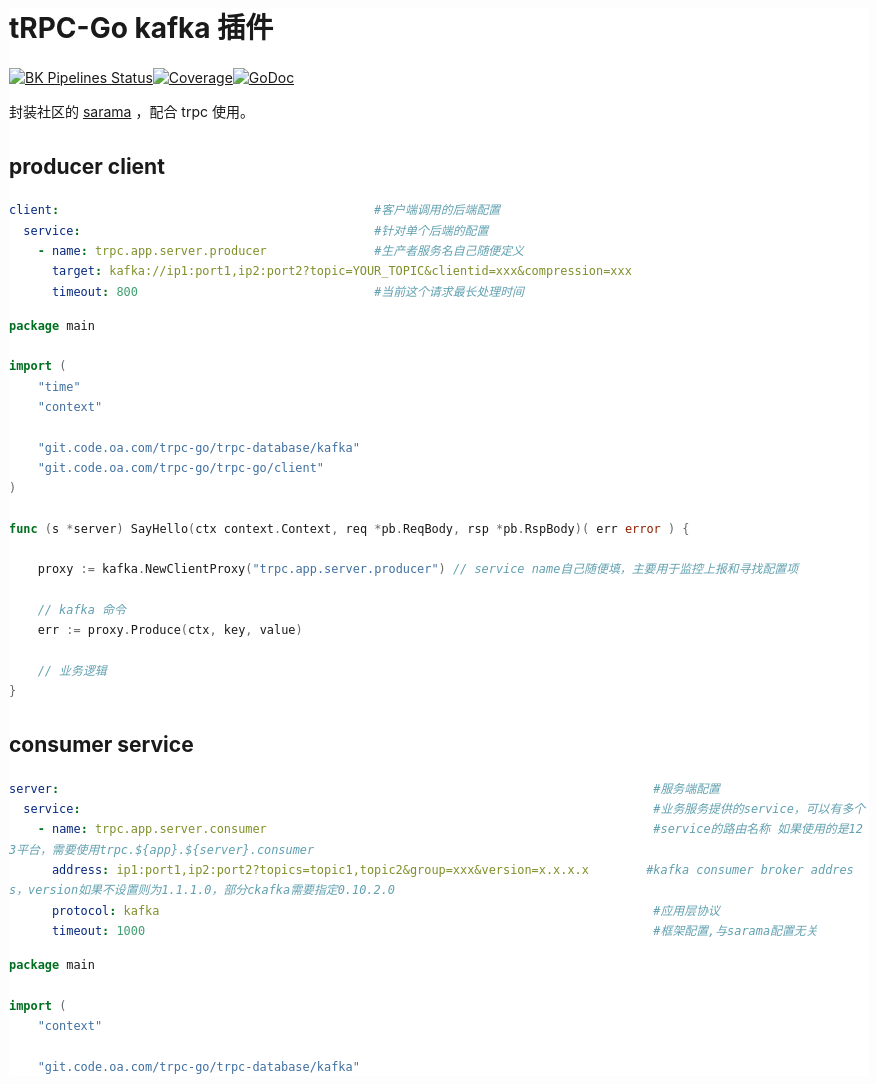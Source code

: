 # tRPC-Go kafka 插件
[![BK Pipelines Status](https://api.bkdevops.qq.com/process/api/external/pipelines/projects/pcgtrpcproject/p-430a59b8132c414fbb7a8feed84cb5c0/badge?X-DEVOPS-PROJECT-ID=pcgtrpcproject)](http://devops.oa.com:/ms/process/api-html/user/builds/projects/pcgtrpcproject/pipelines/p-430a59b8132c414fbb7a8feed84cb5c0/latestFinished?X-DEVOPS-PROJECT-ID=pcgtrpcproject)[![Coverage](https://tcoverage.woa.com/api/getCoverage/getTotalImg/?pipeline_id=p-430a59b8132c414fbb7a8feed84cb5c0)](http://macaron.oa.com/api/coverage/getTotalLink/?pipeline_id=p-430a59b8132c414fbb7a8feed84cb5c0)[![GoDoc](https://img.shields.io/badge/API%20Docs-GoDoc-green)](http://godoc.oa.com/git.code.oa.com/trpc-go/trpc-database/kafka)

封装社区的 [sarama](https://github.com/Shopify/sarama) ，配合 trpc 使用。

## producer client
```yaml
client:                                            #客户端调用的后端配置
  service:                                         #针对单个后端的配置
    - name: trpc.app.server.producer               #生产者服务名自己随便定义         
      target: kafka://ip1:port1,ip2:port2?topic=YOUR_TOPIC&clientid=xxx&compression=xxx
      timeout: 800                                 #当前这个请求最长处理时间
```
```go
package main

import (
	"time"
	"context"
	
	"git.code.oa.com/trpc-go/trpc-database/kafka"
	"git.code.oa.com/trpc-go/trpc-go/client"
)

func (s *server) SayHello(ctx context.Context, req *pb.ReqBody, rsp *pb.RspBody)( err error ) {

	proxy := kafka.NewClientProxy("trpc.app.server.producer") // service name自己随便填，主要用于监控上报和寻找配置项

	// kafka 命令
	err := proxy.Produce(ctx, key, value)

	// 业务逻辑
}
```

## consumer service

```yaml
server:                                                                                   #服务端配置
  service:                                                                                #业务服务提供的service，可以有多个
    - name: trpc.app.server.consumer                                                      #service的路由名称 如果使用的是123平台，需要使用trpc.${app}.${server}.consumer  
      address: ip1:port1,ip2:port2?topics=topic1,topic2&group=xxx&version=x.x.x.x        #kafka consumer broker address，version如果不设置则为1.1.1.0，部分ckafka需要指定0.10.2.0
      protocol: kafka                                                                     #应用层协议 
      timeout: 1000                                                                       #框架配置,与sarama配置无关

```
```go
package main

import (
	"context"
	
	"git.code.oa.com/trpc-go/trpc-database/kafka"
```